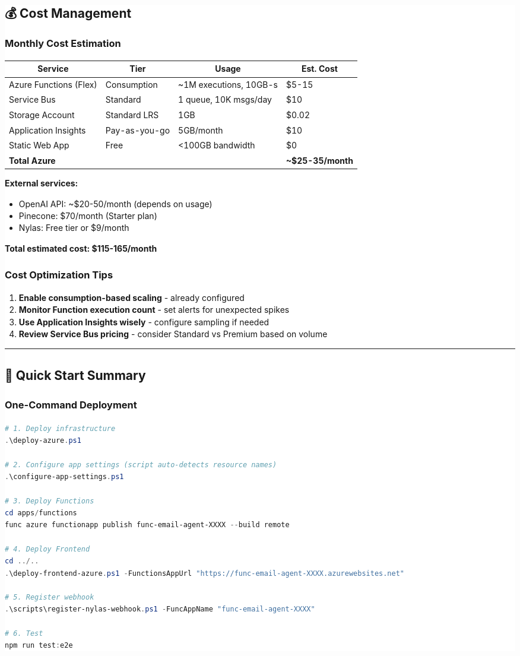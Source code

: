## 💰 Cost Management

### Monthly Cost Estimation

| Service | Tier | Usage | Est. Cost |
|---------|------|-------|-----------|
| Azure Functions (Flex) | Consumption | ~1M executions, 10GB-s | $5-15 |
| Service Bus | Standard | 1 queue, 10K msgs/day | $10 |
| Storage Account | Standard LRS | 1GB | $0.02 |
| Application Insights | Pay-as-you-go | 5GB/month | $10 |
| Static Web App | Free | <100GB bandwidth | $0 |
| **Total Azure** | | | **~$25-35/month** |

**External services:**
- OpenAI API: ~$20-50/month (depends on usage)
- Pinecone: $70/month (Starter plan)
- Nylas: Free tier or $9/month

**Total estimated cost: $115-165/month**

### Cost Optimization Tips

1. **Enable consumption-based scaling** - already configured
2. **Monitor Function execution count** - set alerts for unexpected spikes
3. **Use Application Insights wisely** - configure sampling if needed
4. **Review Service Bus pricing** - consider Standard vs Premium based on volume

---

## 📝 Quick Start Summary

### One-Command Deployment

```powershell
# 1. Deploy infrastructure
.\deploy-azure.ps1

# 2. Configure app settings (script auto-detects resource names)
.\configure-app-settings.ps1

# 3. Deploy Functions
cd apps/functions
func azure functionapp publish func-email-agent-XXXX --build remote

# 4. Deploy Frontend
cd ../..
.\deploy-frontend-azure.ps1 -FunctionsAppUrl "https://func-email-agent-XXXX.azurewebsites.net"

# 5. Register webhook
.\scripts\register-nylas-webhook.ps1 -FuncAppName "func-email-agent-XXXX"

# 6. Test
npm run test:e2e
```
